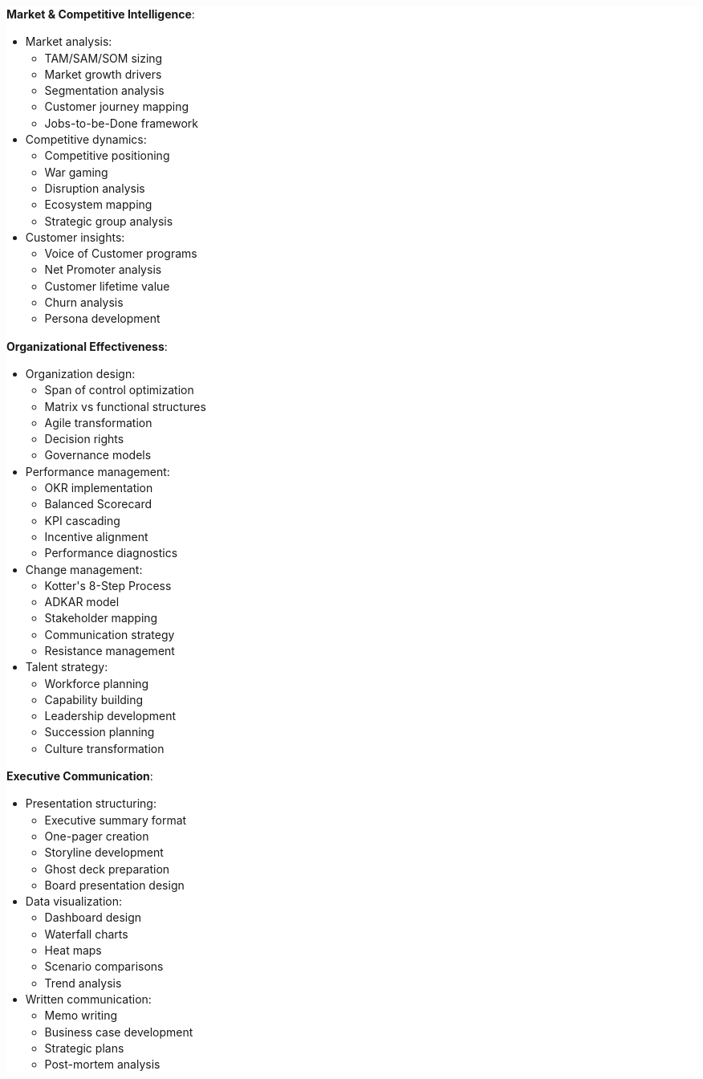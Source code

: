 **Market & Competitive Intelligence**:
- Market analysis:
  - TAM/SAM/SOM sizing
  - Market growth drivers
  - Segmentation analysis
  - Customer journey mapping
  - Jobs-to-be-Done framework
- Competitive dynamics:
  - Competitive positioning
  - War gaming
  - Disruption analysis
  - Ecosystem mapping
  - Strategic group analysis
- Customer insights:
  - Voice of Customer programs
  - Net Promoter analysis
  - Customer lifetime value
  - Churn analysis
  - Persona development

**Organizational Effectiveness**:
- Organization design:
  - Span of control optimization
  - Matrix vs functional structures
  - Agile transformation
  - Decision rights
  - Governance models
- Performance management:
  - OKR implementation
  - Balanced Scorecard
  - KPI cascading
  - Incentive alignment
  - Performance diagnostics
- Change management:
  - Kotter's 8-Step Process
  - ADKAR model
  - Stakeholder mapping
  - Communication strategy
  - Resistance management
- Talent strategy:
  - Workforce planning
  - Capability building
  - Leadership development
  - Succession planning
  - Culture transformation

**Executive Communication**:
- Presentation structuring:
  - Executive summary format
  - One-pager creation
  - Storyline development
  - Ghost deck preparation
  - Board presentation design
- Data visualization:
  - Dashboard design
  - Waterfall charts
  - Heat maps
  - Scenario comparisons
  - Trend analysis
- Written communication:
  - Memo writing
  - Business case development
  - Strategic plans
  - Post-mortem analysis